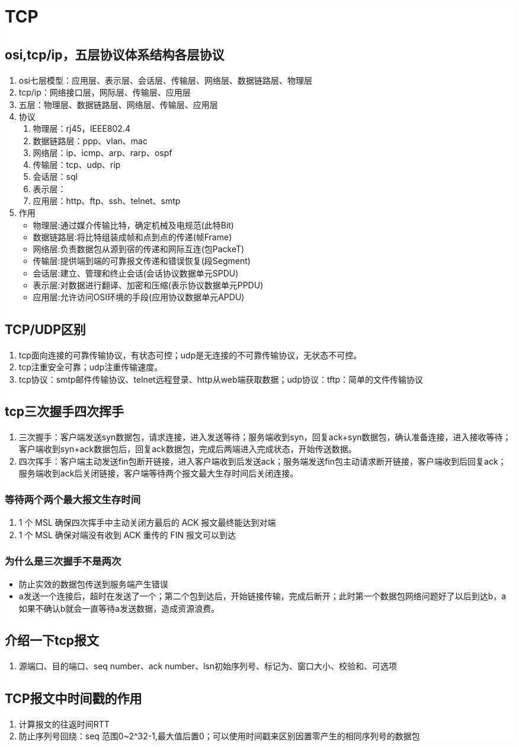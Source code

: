 # TCP
## osi,tcp/ip，五层协议体系结构各层协议
1.  osi七层模型：应用层、表示层、会话层、传输层、网络层、数据链路层、物理层
2.  tcp/ip：网络接口层，网际层、传输层、应用层
3.  五层：物理层、数据链路层、网络层、传输层、应用层
4.  协议
    1.  物理层：rj45，IEEE802.4
    2.  数据链路层：ppp、vlan、mac
    3.  网络层：ip、icmp、arp、rarp、ospf
    4.  传输层：tcp、udp、rip
    5.  会话层：sql
    6.  表示层：
    7.  应用层：http、ftp、ssh、telnet、smtp
5.  作用
    - 物理层:通过媒介传输比特，确定机械及电规范(此特Bit)
    - 数据链路层:将比特组装成帧和点到点的传递(帧Frame)
    - 网络层:负责数据包从源到宿的传递和网际互连(包PackeT)
    - 传输层:提供端到端的可靠报文传递和错误恢复(段Segment)
    - 会话层:建立、管理和终止会话(会话协议数据单元SPDU)
    - 表示层:对数据进行翻译、加密和压缩(表示协议数据单元PPDU)
    - 应用层:允许访问OSI环境的手段(应用协议数据单元APDU)

##  TCP/UDP区别
1.  tcp面向连接的可靠传输协议，有状态可控；udp是无连接的不可靠传输协议，无状态不可控。
2.  tcp注重安全可靠；udp注重传输速度。
3.  tcp协议：smtp邮件传输协议、telnet远程登录、http从web端获取数据；udp协议：tftp：简单的文件传输协议

## tcp三次握手四次挥手
1.  三次握手：客户端发送syn数据包，请求连接，进入发送等待；服务端收到syn，回复ack+syn数据包，确认准备连接，进入接收等待；客户端收到syn+ack数据包后，回复ack数据包，完成后两端进入完成状态，开始传送数据。
2.  四次挥手：客户端主动发送fin包断开链接，进入客户端收到后发送ack；服务端发送fin包主动请求断开链接，客户端收到后回复ack；服务端收到ack后关闭链接，客户端等待两个报文最大生存时间后关闭连接。

### 等待两个两个最大报文生存时间
1.  1 个 MSL 确保四次挥手中主动关闭方最后的 ACK 报文最终能达到对端
2.  1 个 MSL 确保对端没有收到 ACK 重传的 FIN 报文可以到达

### 为什么是三次握手不是两次
- 防止实效的数据包传送到服务端产生错误
- a发送一个连接后，超时在发送了一个；第二个包到达后，开始链接传输，完成后断开；此时第一个数据包网络问题好了以后到达b，a如果不确认b就会一直等待a发送数据，造成资源浪费。

## 介绍一下tcp报文
1.  源端口、目的端口、seq number、ack number、lsn初始序列号、标记为、窗口大小、校验和、可选项

## TCP报文中时间戳的作用
1.  计算报文的往返时间RTT
2.  防止序列号回绕：seq 范围0~2^32-1,最大值后置0；可以使用时间戳来区别因置零产生的相同序列号的数据包

